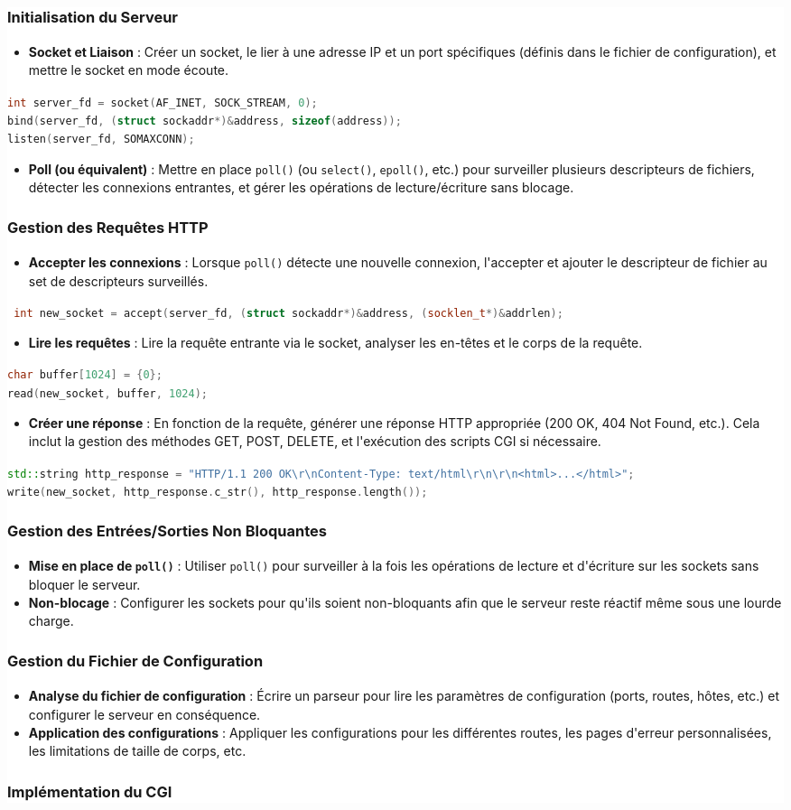 ### Initialisation du Serveur

-   **Socket et Liaison** : Créer un socket, le lier à une adresse IP et un port spécifiques (définis dans le fichier de configuration), et mettre le socket en mode écoute.
    
```cpp
int server_fd = socket(AF_INET, SOCK_STREAM, 0);
bind(server_fd, (struct sockaddr*)&address, sizeof(address));
listen(server_fd, SOMAXCONN);
```
    
-   **Poll (ou équivalent)** : Mettre en place `poll()` (ou `select()`, `epoll()`, etc.) pour surveiller plusieurs descripteurs de fichiers, détecter les connexions entrantes, et gérer les opérations de lecture/écriture sans blocage.

### Gestion des Requêtes HTTP

-   **Accepter les connexions** : Lorsque `poll()` détecte une nouvelle connexion, l'accepter et ajouter le descripteur de fichier au set de descripteurs surveillés.
    
```cpp
 int new_socket = accept(server_fd, (struct sockaddr*)&address, (socklen_t*)&addrlen);
```
    
-   **Lire les requêtes** : Lire la requête entrante via le socket, analyser les en-têtes et le corps de la requête.

```cpp
char buffer[1024] = {0};
read(new_socket, buffer, 1024);
```
    
-   **Créer une réponse** : En fonction de la requête, générer une réponse HTTP appropriée (200 OK, 404 Not Found, etc.). Cela inclut la gestion des méthodes GET, POST, DELETE, et l'exécution des scripts CGI si nécessaire.

```cpp
std::string http_response = "HTTP/1.1 200 OK\r\nContent-Type: text/html\r\n\r\n<html>...</html>";
write(new_socket, http_response.c_str(), http_response.length());
```

### Gestion des Entrées/Sorties Non Bloquantes

-   **Mise en place de `poll()`** : Utiliser `poll()` pour surveiller à la fois les opérations de lecture et d'écriture sur les sockets sans bloquer le serveur.
-   **Non-blocage** : Configurer les sockets pour qu'ils soient non-bloquants afin que le serveur reste réactif même sous une lourde charge.

### Gestion du Fichier de Configuration

-   **Analyse du fichier de configuration** : Écrire un parseur pour lire les paramètres de configuration (ports, routes, hôtes, etc.) et configurer le serveur en conséquence.
-   **Application des configurations** : Appliquer les configurations pour les différentes routes, les pages d'erreur personnalisées, les limitations de taille de corps, etc.

### Implémentation du CGI
